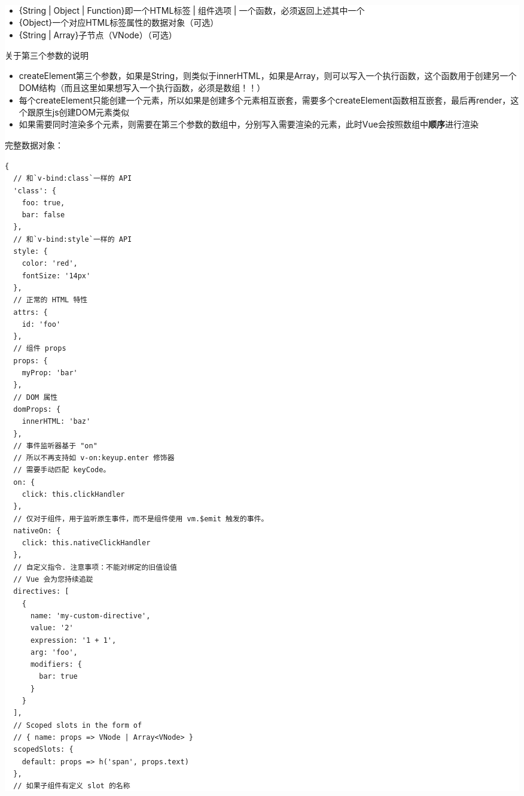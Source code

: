 - {String | Object | Function}即一个HTML标签 | 组件选项 | 一个函数，必须返回上述其中一个
- {Object}一个对应HTML标签属性的数据对象（可选）
- {String | Array}子节点（VNode）（可选）

关于第三个参数的说明

- createElement第三个参数，如果是String，则类似于innerHTML，如果是Array，则可以写入一个执行函数，这个函数用于创建另一个DOM结构（而且这里如果想写入一个执行函数，必须是数组！！）
- 每个createElement只能创建一个元素，所以如果是创建多个元素相互嵌套，需要多个createElement函数相互嵌套，最后再render，这个跟原生js创建DOM元素类似
- 如果需要同时渲染多个元素，则需要在第三个参数的数组中，分别写入需要渲染的元素，此时Vue会按照数组中**顺序**进行渲染

完整数据对象：

```
{
  // 和`v-bind:class`一样的 API
  'class': {
    foo: true,
    bar: false
  },
  // 和`v-bind:style`一样的 API
  style: {
    color: 'red',
    fontSize: '14px'
  },
  // 正常的 HTML 特性
  attrs: {
    id: 'foo'
  },
  // 组件 props
  props: {
    myProp: 'bar'
  },
  // DOM 属性
  domProps: {
    innerHTML: 'baz'
  },
  // 事件监听器基于 "on"
  // 所以不再支持如 v-on:keyup.enter 修饰器
  // 需要手动匹配 keyCode。
  on: {
    click: this.clickHandler
  },
  // 仅对于组件，用于监听原生事件，而不是组件使用 vm.$emit 触发的事件。
  nativeOn: {
    click: this.nativeClickHandler
  },
  // 自定义指令. 注意事项：不能对绑定的旧值设值
  // Vue 会为您持续追踨
  directives: [
    {
      name: 'my-custom-directive',
      value: '2'
      expression: '1 + 1',
      arg: 'foo',
      modifiers: {
        bar: true
      }
    }
  ],
  // Scoped slots in the form of
  // { name: props => VNode | Array<VNode> }
  scopedSlots: {
    default: props => h('span', props.text)
  },
  // 如果子组件有定义 slot 的名称
```
